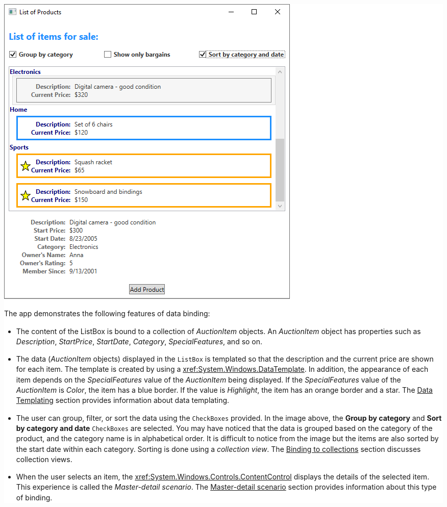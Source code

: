 ![Data binding sample screenshot](./media/data-binding-overview/demo.png "DataBinding_DataBindingDemo")

The app demonstrates the following features of data binding:

- The content of the ListBox is bound to a collection of *AuctionItem* objects. An *AuctionItem* object has properties such as *Description*, *StartPrice*, *StartDate*, *Category*, *SpecialFeatures*, and so on.

- The data (*AuctionItem* objects) displayed in the `ListBox` is templated so that the description and the current price are shown for each item. The template is created by using a <xref:System.Windows.DataTemplate>. In addition, the appearance of each item depends on the *SpecialFeatures* value of the *AuctionItem* being displayed. If the *SpecialFeatures* value of the *AuctionItem* is *Color*, the item has a blue border. If the value is *Highlight*, the item has an orange border and a star. The [Data Templating](#data-templating) section provides information about data templating.

- The user can group, filter, or sort the data using the `CheckBoxes` provided. In the image above, the **Group by category** and **Sort by category and date** `CheckBoxes` are selected. You may have noticed that the data is grouped based on the category of the product, and the category name is in alphabetical order. It is difficult to notice from the image but the items are also sorted by the start date within each category. Sorting is done using a *collection view*. The [Binding to collections](#binding-to-collections) section discusses collection views.

- When the user selects an item, the <xref:System.Windows.Controls.ContentControl> displays the details of the selected item. This experience is called the *Master-detail scenario*. The [Master-detail scenario](#master-detail-binding-scenario) section provides information about this type of binding.
